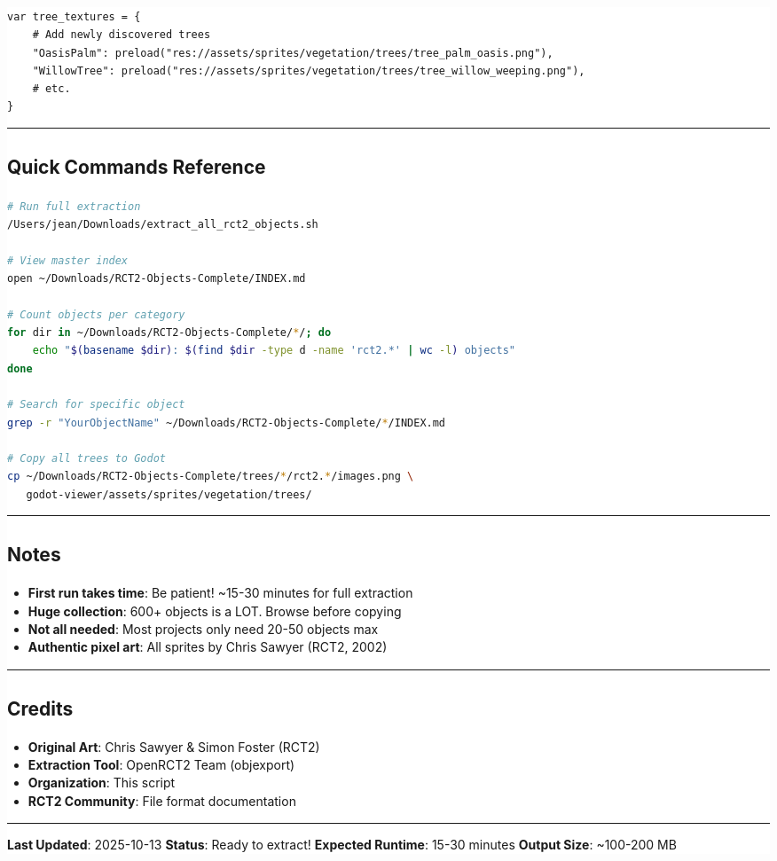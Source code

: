 ```gdscript
var tree_textures = {
    # Add newly discovered trees
    "OasisPalm": preload("res://assets/sprites/vegetation/trees/tree_palm_oasis.png"),
    "WillowTree": preload("res://assets/sprites/vegetation/trees/tree_willow_weeping.png"),
    # etc.
}
```

---

## Quick Commands Reference

```bash
# Run full extraction
/Users/jean/Downloads/extract_all_rct2_objects.sh

# View master index
open ~/Downloads/RCT2-Objects-Complete/INDEX.md

# Count objects per category
for dir in ~/Downloads/RCT2-Objects-Complete/*/; do
    echo "$(basename $dir): $(find $dir -type d -name 'rct2.*' | wc -l) objects"
done

# Search for specific object
grep -r "YourObjectName" ~/Downloads/RCT2-Objects-Complete/*/INDEX.md

# Copy all trees to Godot
cp ~/Downloads/RCT2-Objects-Complete/trees/*/rct2.*/images.png \
   godot-viewer/assets/sprites/vegetation/trees/
```

---

## Notes

- **First run takes time**: Be patient! ~15-30 minutes for full extraction
- **Huge collection**: 600+ objects is a LOT. Browse before copying
- **Not all needed**: Most projects only need 20-50 objects max
- **Authentic pixel art**: All sprites by Chris Sawyer (RCT2, 2002)

---

## Credits

- **Original Art**: Chris Sawyer & Simon Foster (RCT2)
- **Extraction Tool**: OpenRCT2 Team (objexport)
- **Organization**: This script
- **RCT2 Community**: File format documentation

---

**Last Updated**: 2025-10-13
**Status**: Ready to extract!
**Expected Runtime**: 15-30 minutes
**Output Size**: ~100-200 MB
